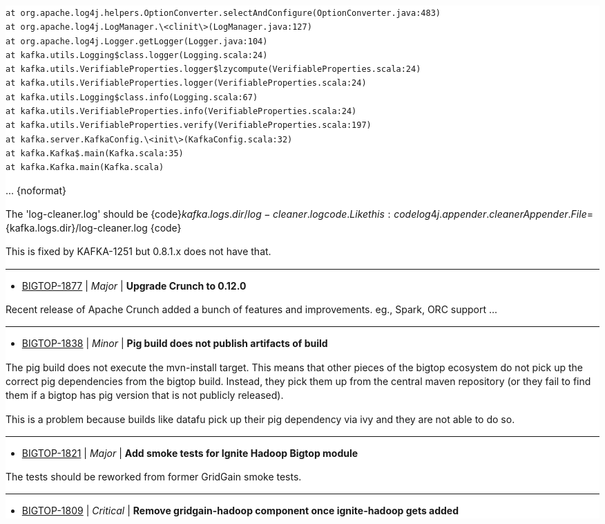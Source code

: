 	at org.apache.log4j.helpers.OptionConverter.selectAndConfigure(OptionConverter.java:483)
	at org.apache.log4j.LogManager.\<clinit\>(LogManager.java:127)
	at org.apache.log4j.Logger.getLogger(Logger.java:104)
	at kafka.utils.Logging$class.logger(Logging.scala:24)
	at kafka.utils.VerifiableProperties.logger$lzycompute(VerifiableProperties.scala:24)
	at kafka.utils.VerifiableProperties.logger(VerifiableProperties.scala:24)
	at kafka.utils.Logging$class.info(Logging.scala:67)
	at kafka.utils.VerifiableProperties.info(VerifiableProperties.scala:24)
	at kafka.utils.VerifiableProperties.verify(VerifiableProperties.scala:197)
	at kafka.server.KafkaConfig.\<init\>(KafkaConfig.scala:32)
	at kafka.Kafka$.main(Kafka.scala:35)
	at kafka.Kafka.main(Kafka.scala)
...
{noformat}

The 'log-cleaner.log' should be {code}${kafka.logs.dir}/log-cleaner.log{code}. Like this:
{code}
log4j.appender.cleanerAppender.File=${kafka.logs.dir}/log-cleaner.log
{code}

This is fixed by KAFKA-1251 but 0.8.1.x does not have that.


---

* [BIGTOP-1877](https://issues.apache.org/jira/browse/BIGTOP-1877) | *Major* | **Upgrade Crunch to 0.12.0**

Recent release of Apache Crunch added a bunch of  features and improvements. eg., Spark, ORC support ...


---

* [BIGTOP-1838](https://issues.apache.org/jira/browse/BIGTOP-1838) | *Minor* | **Pig build does not publish artifacts of build**

The pig build does not execute the mvn-install target. This means that other pieces of the bigtop ecosystem do not pick up the correct pig dependencies from the bigtop build. Instead, they pick them up from the central maven repository (or they fail to find them if a bigtop has pig version that is not publicly released).

This is a problem because builds like datafu pick up their pig dependency via ivy and they are not able to do so.


---

* [BIGTOP-1821](https://issues.apache.org/jira/browse/BIGTOP-1821) | *Major* | **Add smoke tests for Ignite Hadoop Bigtop module**

The tests should be reworked from former GridGain smoke tests.


---

* [BIGTOP-1809](https://issues.apache.org/jira/browse/BIGTOP-1809) | *Critical* | **Remove gridgain-hadoop component once ignite-hadoop gets added**
